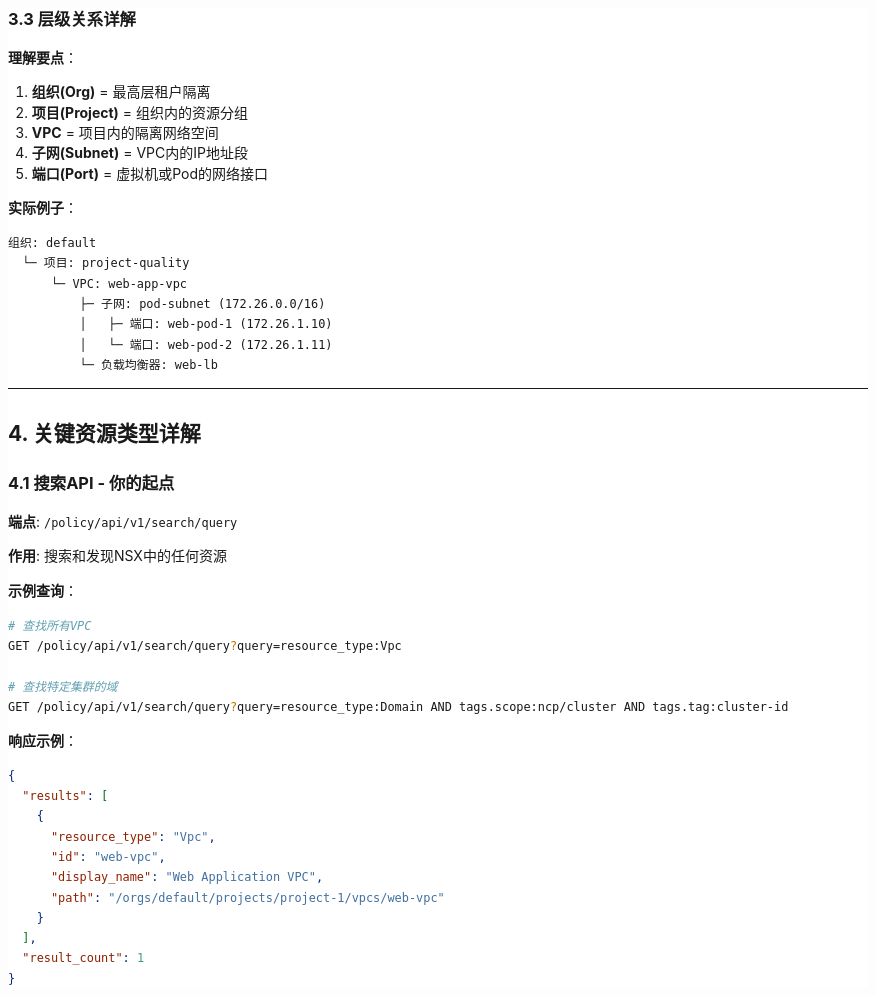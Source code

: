 ### 3.3 层级关系详解

**理解要点**：
1. **组织(Org)** = 最高层租户隔离
2. **项目(Project)** = 组织内的资源分组
3. **VPC** = 项目内的隔离网络空间
4. **子网(Subnet)** = VPC内的IP地址段
5. **端口(Port)** = 虚拟机或Pod的网络接口

**实际例子**：
```
组织: default
  └─ 项目: project-quality
      └─ VPC: web-app-vpc
          ├─ 子网: pod-subnet (172.26.0.0/16)
          │   ├─ 端口: web-pod-1 (172.26.1.10)
          │   └─ 端口: web-pod-2 (172.26.1.11)
          └─ 负载均衡器: web-lb
```

---

## 4. 关键资源类型详解

### 4.1 搜索API - 你的起点

**端点**: `/policy/api/v1/search/query`

**作用**: 搜索和发现NSX中的任何资源

**示例查询**：
```bash
# 查找所有VPC
GET /policy/api/v1/search/query?query=resource_type:Vpc

# 查找特定集群的域
GET /policy/api/v1/search/query?query=resource_type:Domain AND tags.scope:ncp/cluster AND tags.tag:cluster-id
```

**响应示例**：
```json
{
  "results": [
    {
      "resource_type": "Vpc",
      "id": "web-vpc",
      "display_name": "Web Application VPC",
      "path": "/orgs/default/projects/project-1/vpcs/web-vpc"
    }
  ],
  "result_count": 1
}
```
